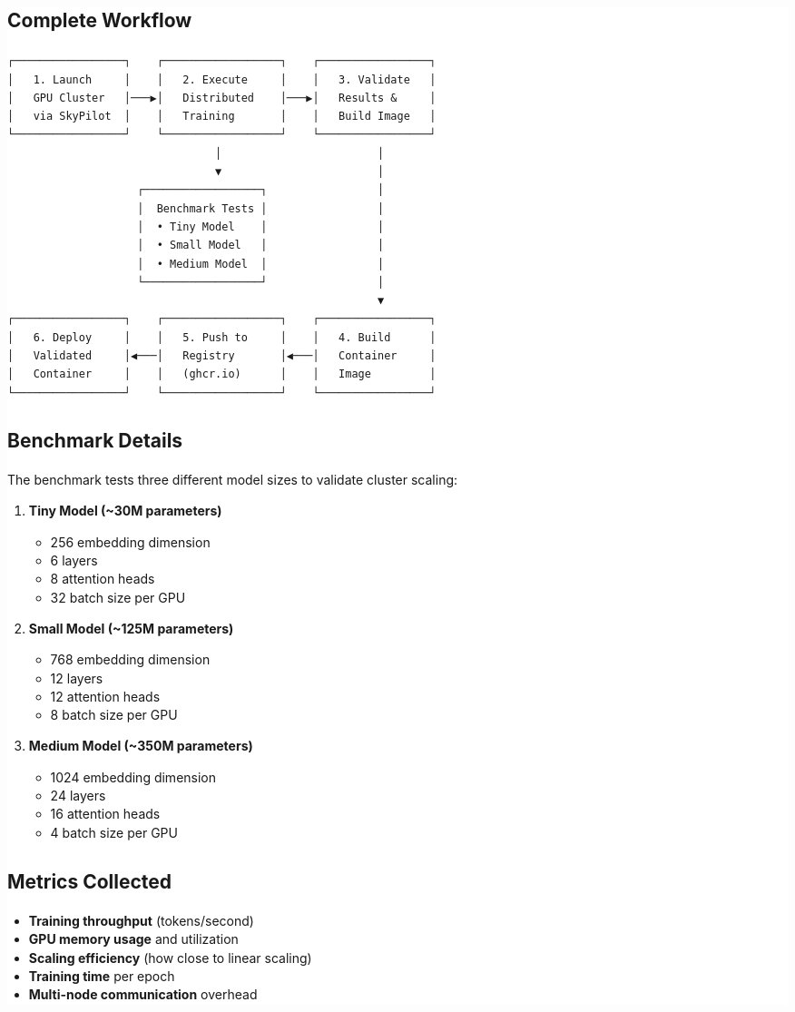 ## Complete Workflow

```
┌─────────────────┐    ┌──────────────────┐    ┌─────────────────┐
│   1. Launch     │    │   2. Execute     │    │   3. Validate   │
│   GPU Cluster   │───▶│   Distributed    │───▶│   Results &     │
│   via SkyPilot  │    │   Training       │    │   Build Image   │
└─────────────────┘    └──────────────────┘    └─────────────────┘
                                │                        │
                                ▼                        │
                    ┌──────────────────┐                 │
                    │  Benchmark Tests │                 │
                    │  • Tiny Model    │                 │
                    │  • Small Model   │                 │
                    │  • Medium Model  │                 │
                    └──────────────────┘                 │
                                                         ▼
┌─────────────────┐    ┌──────────────────┐    ┌─────────────────┐
│   6. Deploy     │    │   5. Push to     │    │   4. Build      │
│   Validated     │◀───│   Registry       │◀───│   Container     │
│   Container     │    │   (ghcr.io)      │    │   Image         │
└─────────────────┘    └──────────────────┘    └─────────────────┘
```

## Benchmark Details

The benchmark tests three different model sizes to validate cluster scaling:

1. **Tiny Model (~30M parameters)**
   - 256 embedding dimension
   - 6 layers
   - 8 attention heads
   - 32 batch size per GPU

2. **Small Model (~125M parameters)**
   - 768 embedding dimension
   - 12 layers
   - 12 attention heads
   - 8 batch size per GPU

3. **Medium Model (~350M parameters)**
   - 1024 embedding dimension
   - 24 layers
   - 16 attention heads
   - 4 batch size per GPU

## Metrics Collected

- **Training throughput** (tokens/second)
- **GPU memory usage** and utilization
- **Scaling efficiency** (how close to linear scaling)
- **Training time** per epoch
- **Multi-node communication** overhead
